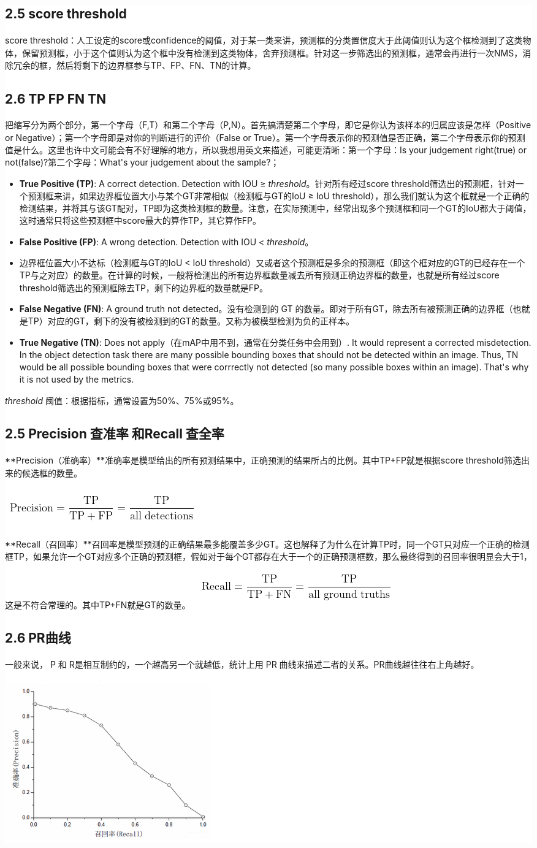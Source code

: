 ## 2.5 score threshold

score threshold：人工设定的score或confidence的阈值，对于某一类来讲，预测框的分类置信度大于此阈值则认为这个框检测到了这类物体，保留预测框，小于这个值则认为这个框中没有检测到这类物体，舍弃预测框。针对这一步筛选出的预测框，通常会再进行一次NMS，消除冗余的框，然后将剩下的边界框参与TP、FP、FN、TN的计算。

## 2.6 TP FP FN TN

把缩写分为两个部分，第一个字母（F,T）和第二个字母（P,N）。首先搞清楚第二个字母，即它是你认为该样本的归属应该是怎样（Positive or Negative）；第一个字母即是对你的判断进行的评价（False or  True）。第一个字母表示你的预测值是否正确，第二个字母表示你的预测值是什么。这里也许中文可能会有不好理解的地方，所以我想用英文来描述，可能更清晰：第一个字母：Is your judgement right(true) or not(false)?第二个字母：What's your judgement  about the sample?；

* **True Positive (TP)**: A correct detection. Detection with IOU ≥ *threshold*。针对所有经过score threshold筛选出的预测框，针对一个预测框来讲，如果边界框位置大小与某个GT非常相似（检测框与GT的IoU ≥ IoU threshold），那么我们就认为这个框就是一个正确的检测结果，并将其与该GT配对，TP即为这类检测框的数量。注意，在实际预测中，经常出现多个预测框和同一个GT的IoU都大于阈值，这时通常只将这些预测框中score最大的算作TP，其它算作FP。
* **False Positive (FP)**: A wrong detection. Detection with IOU < *threshold*。
* 边界框位置大小不达标（检测框与GT的IoU < IoU threshold）又或者这个预测框是多余的预测框（即这个框对应的GT的已经存在一个TP与之对应）的数量。在计算的时候，一般将检测出的所有边界框数量减去所有预测正确边界框的数量，也就是所有经过score threshold筛选出的预测框除去TP，剩下的边界框的数量就是FP。

* **False Negative (FN)**: A ground truth not detected。没有检测到的 GT 的数量。即对于所有GT，除去所有被预测正确的边界框（也就是TP）对应的GT，剩下的没有被检测到的GT的数量。又称为被模型检测为负的正样本。
* **True Negative (TN)**: Does not apply（在mAP中用不到，通常在分类任务中会用到）. It would represent a corrected misdetection. In the object detection task there are many  possible bounding boxes that should not be detected within an image.  Thus, TN would be all possible bounding boxes that were corrrectly not  detected (so many possible boxes within an image). That's why it is not  used by the metrics.

*threshold* 阈值：根据指标，通常设置为50%、75%或95%。

## 2.5 Precision 查准率 和Recall 查全率

**Precision（准确率）**准确率是模型给出的所有预测结果中，正确预测的结果所占的比例。其中TP+FP就是根据score threshold筛选出来的候选框的数量。

![image-20230314113929456](目标检测mAP计算/image-20230314113929456.png)

**Recall（召回率）**召回率是模型预测的正确结果最多能覆盖多少GT。这也解释了为什么在计算TP时，同一个GT只对应一个正确的检测框TP，如果允许一个GT对应多个正确的预测框，假如对于每个GT都存在大于一个的正确预测框数，那么最终得到的召回率很明显会大于1，这是不符合常理的。其中TP+FN就是GT的数量。
			![image-20230314113857464](目标检测mAP计算/image-20230314113857464.png)

## 2.6 PR曲线

一般来说， P 和 R是相互制约的，一个越高另一个就越低，统计上用 PR 曲线来描述二者的关系。PR曲线越往往右上角越好。

![image-20230314114241738](目标检测mAP计算/image-20230314114241738.png)
